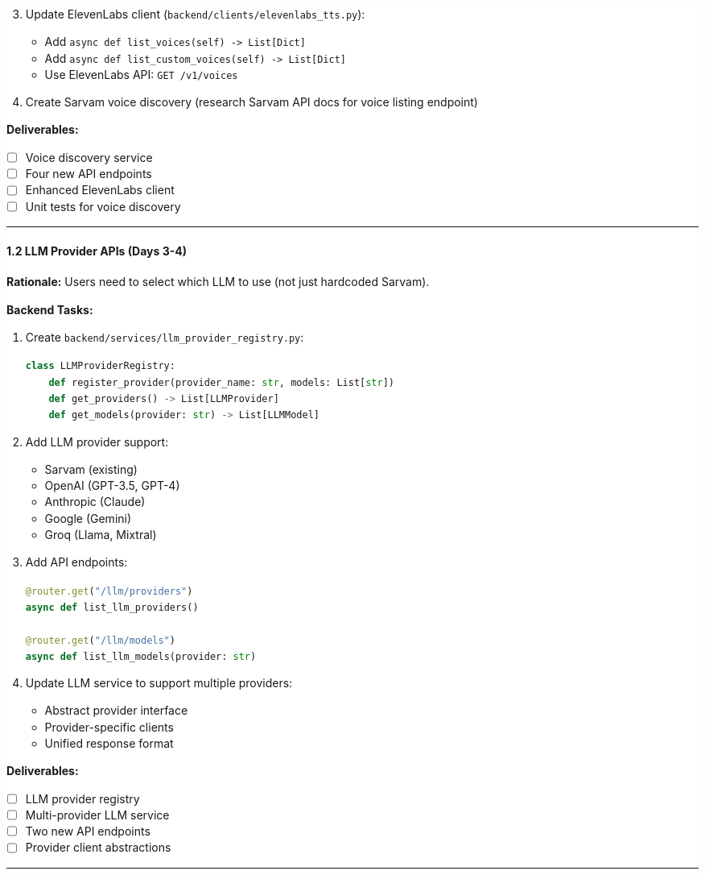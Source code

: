 3. Update ElevenLabs client (`backend/clients/elevenlabs_tts.py`):
   - Add `async def list_voices(self) -> List[Dict]`
   - Add `async def list_custom_voices(self) -> List[Dict]`
   - Use ElevenLabs API: `GET /v1/voices`

4. Create Sarvam voice discovery (research Sarvam API docs for voice listing endpoint)

**Deliverables:**
- [ ] Voice discovery service
- [ ] Four new API endpoints
- [ ] Enhanced ElevenLabs client
- [ ] Unit tests for voice discovery

---

#### 1.2 LLM Provider APIs (Days 3-4)

**Rationale:** Users need to select which LLM to use (not just hardcoded Sarvam).

**Backend Tasks:**
1. Create `backend/services/llm_provider_registry.py`:
   ```python
   class LLMProviderRegistry:
       def register_provider(provider_name: str, models: List[str])
       def get_providers() -> List[LLMProvider]
       def get_models(provider: str) -> List[LLMModel]
   ```

2. Add LLM provider support:
   - Sarvam (existing)
   - OpenAI (GPT-3.5, GPT-4)
   - Anthropic (Claude)
   - Google (Gemini)
   - Groq (Llama, Mixtral)

3. Add API endpoints:
   ```python
   @router.get("/llm/providers")
   async def list_llm_providers()

   @router.get("/llm/models")
   async def list_llm_models(provider: str)
   ```

4. Update LLM service to support multiple providers:
   - Abstract provider interface
   - Provider-specific clients
   - Unified response format

**Deliverables:**
- [ ] LLM provider registry
- [ ] Multi-provider LLM service
- [ ] Two new API endpoints
- [ ] Provider client abstractions

---
